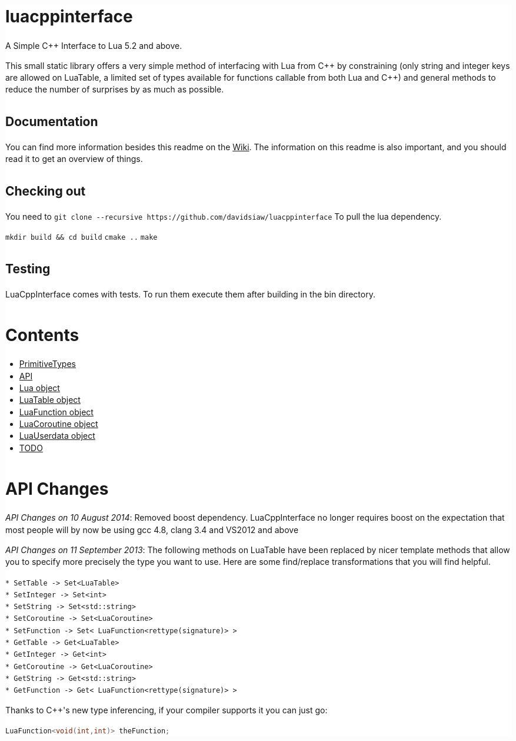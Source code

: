 luacppinterface
===============

A Simple C++ Interface to Lua 5.2 and above.

This small static library offers a very simple method of interfacing with Lua from C++ by constraining (only string and integer keys are allowed on LuaTable, a limited set of types available for functions callable from both Lua and C++) and general methods to reduce the number of surprises by as much as possible.

## Documentation

You can find more information besides this readme on the [Wiki](https://github.com/davidsiaw/luacppinterface/wiki). The information on this readme is also important, and you should read it to get an overview of things.

## Checking out

You need to `git clone --recursive https://github.com/davidsiaw/luacppinterface` To pull the lua dependency.

`mkdir build && cd build`
`cmake ..`
`make`

## Testing

LuaCppInterface comes with tests. To run them execute them after building in the bin directory.

Contents
========

* [PrimitiveTypes](#primitivetypes)
* [API](#api)
 * [Lua object](#lua-object)
 * [LuaTable object](#luatable-object)
 * [LuaFunction object](#luafunction-object)
 * [LuaCoroutine object](#luacoroutine-object)
 * [LuaUserdata object](#luauserdata-object)
* [TODO](#todo)


API Changes
===========

*API Changes on 10 August 2014*:
Removed boost dependency. LuaCppInterface no longer requires boost on the expectation that most people will by now be using gcc 4.8, clang 3.4 and VS2012 and above

*API Changes on 11 September 2013*:
The following methods on LuaTable have been replaced by nicer template methods that allow you to specify more precisely the type you want to use. Here are some find/replace transformations that you will find helpful.
```
* SetTable -> Set<LuaTable>
* SetInteger -> Set<int>
* SetString -> Set<std::string>
* SetCoroutine -> Set<LuaCoroutine>
* SetFunction -> Set< LuaFunction<rettype(signature)> >
* GetTable -> Get<LuaTable>
* GetInteger -> Get<int>
* GetCoroutine -> Get<LuaCoroutine>
* GetString -> Get<std::string>
* GetFunction -> Get< LuaFunction<rettype(signature)> >
```
Thanks to C++'s new type inferencing, if your compiler supports it you can just go:
```C++
LuaFunction<void(int,int)> theFunction;
```
